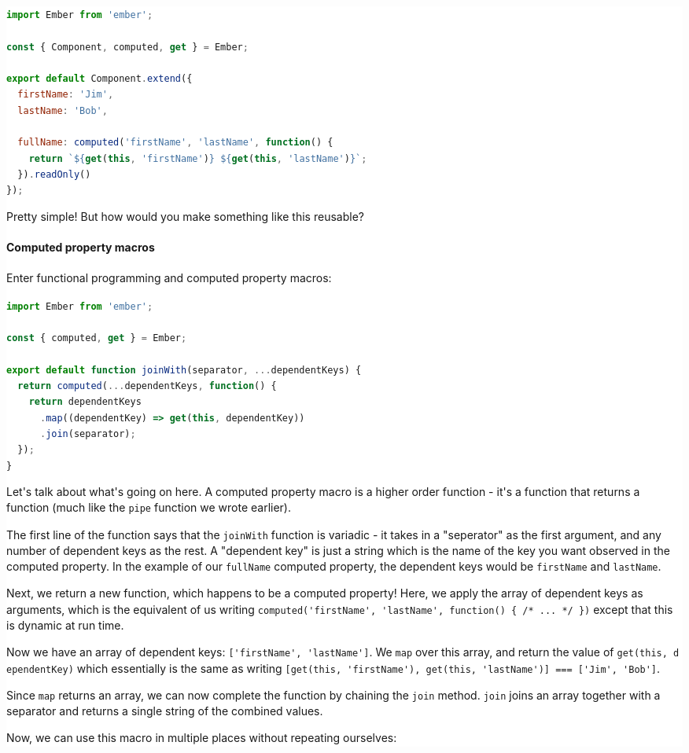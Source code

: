 ```js
import Ember from 'ember';

const { Component, computed, get } = Ember; 

export default Component.extend({
  firstName: 'Jim',
  lastName: 'Bob',

  fullName: computed('firstName', 'lastName', function() {
    return `${get(this, 'firstName')} ${get(this, 'lastName')}`;
  }).readOnly()
});
```

Pretty simple! But how would you make something like this reusable? 

#### Computed property macros

Enter functional programming and computed property macros:

```js
import Ember from 'ember';

const { computed, get } = Ember;

export default function joinWith(separator, ...dependentKeys) {
  return computed(...dependentKeys, function() {
    return dependentKeys
      .map((dependentKey) => get(this, dependentKey))
      .join(separator);
  });
}
```

Let's talk about what's going on here. A computed property macro is a higher order function - it's a function that returns a function (much like the `pipe` function we wrote earlier).

The first line of the function says that the `joinWith` function is variadic - it takes in a "seperator" as the first argument, and any number of dependent keys as the rest. A "dependent key" is just a string which is the name of the key you want observed in the computed property. In the example of our `fullName` computed property, the dependent keys would be `firstName` and `lastName`.

Next, we return a new function, which happens to be a computed property! Here, we apply the array of dependent keys as arguments, which is the equivalent of us writing `computed('firstName', 'lastName', function() { /* ... */ })` except that this is dynamic at run time. 

Now we have an array of dependent keys: `['firstName', 'lastName']`. We `map` over this array, and return the value of `get(this, dependentKey)` which essentially is the same as writing `[get(this, 'firstName'), get(this, 'lastName')] === ['Jim', 'Bob']`.

Since `map` returns an array, we can now complete the function by chaining the `join` method. `join` joins an array together with a separator and returns a single string of the combined values. 

Now, we can use this macro in multiple places without repeating ourselves:
